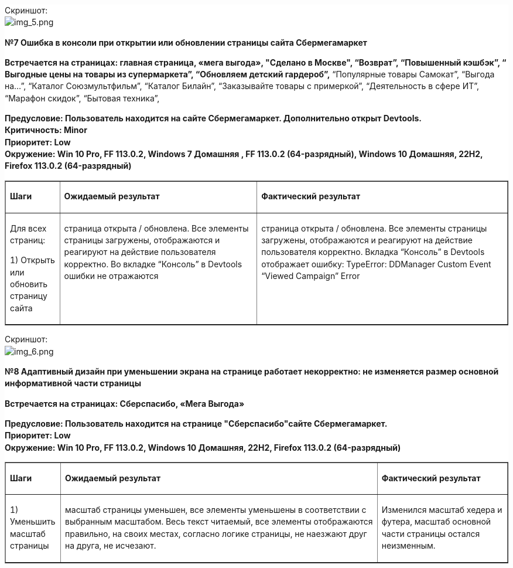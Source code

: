 

Скриншот:  
![img_5.png](https://gitlab.com/school21_tangelos/8_project/-/raw/main/catalog%20png/img_5.png)


**№7 Ошибка в консоли при открытии или обновлении страницы  сайта Сбермегамаркет**

**Встречается на страницах: главная страница, «мега выгода», "Сделано в Москве", “Возврат”, “Повышенный кэшбэк”, “ Выгодные цены на товары из супермаркета”, “Обновляем детский гардероб”,** “Популярные товары Самокат”, “Выгода на…”, “Каталог Союзмультфильм”, “Каталог Билайн”, “Заказывайте товары с примеркой”, “Деятельность в сфере ИТ”, “Марафон скидок”, “Бытовая техника”,

**Предусловие: Пользователь находится на сайте Сбермегамаркет. Дополнительно открыт Devtools.  
Критичность: Minor**  
**Приоритет: Low  
Окружение: Win 10 Pro, FF 113.0.2,  Windows 7 Домашняя , FF 113.0.2 (64-разрядный), Windows 10 Домашняя, 22H2, Firefox 113.0.2 (64-разрядный)**
<table border="1"><tr><td><p><b>Шаги</b></p>
</td>
<td><p><b>Ожидаемый результат</b></p>
</td>
<td><p><b>Фактический результат</b></p>
</td>
</tr>
<tr><td><p>Для всех страниц:</p>
<p>1) Открыть или обновить страницу сайта</p>
</td>
<td><p>страница открыта / обновлена. Все элементы страницы загружены, отображаются и реагируют на действие пользователя корректно. Во вкладке “Консоль” в Devtools ошибки не отражаются</p>
</td>
<td><p>страница открыта / обновлена. Все элементы страницы загружены, отображаются и реагируют на действие пользователя корректно. Вкладка “Консоль” в Devtools отображает ошибку: TypeError: DDManager Custom Event “Viewed Campaign” Error</p>
</td>
</tr>
</table>




Скриншот:  
![img_6.png](https://gitlab.com/school21_tangelos/8_project/-/raw/main/catalog%20png/image6.jpg)


**№8 Адаптивный дизайн при уменьшении экрана на странице работает некорректно: не изменяется размер основной информативной части страницы**

**Встречается на страницах: Сберспасибо, «Мега Выгода»**

**Предусловие: Пользователь находится на странице "Сберспасибо"сайте Сбермегамаркет.  
Приоритет: Low  
Окружение: Win 10 Pro, FF 113.0.2, Windows 10 Домашняя, 22H2, Firefox 113.0.2 (64-разрядный)**
<table border="1"><tr><td><p><b>Шаги</b></p>
</td>
<td><p><b>Ожидаемый результат</b></p>
</td>
<td><p><b>Фактический результат</b></p>
</td>
</tr>
<tr><td><p>1) Уменьшить масштаб страницы</p>
</td>
<td><p>масштаб страницы уменьшен, все элементы уменьшены в соответствии с выбранным масштабом. Весь текст читаемый, все элементы отображаются правильно, на своих местах, согласно логике страницы, не наезжают друг на друга, не исчезают.</p>
</td>
<td><p>Изменился масштаб хедера и футера, масштаб основной части страницы остался неизменным.</p>
</td>
</tr>